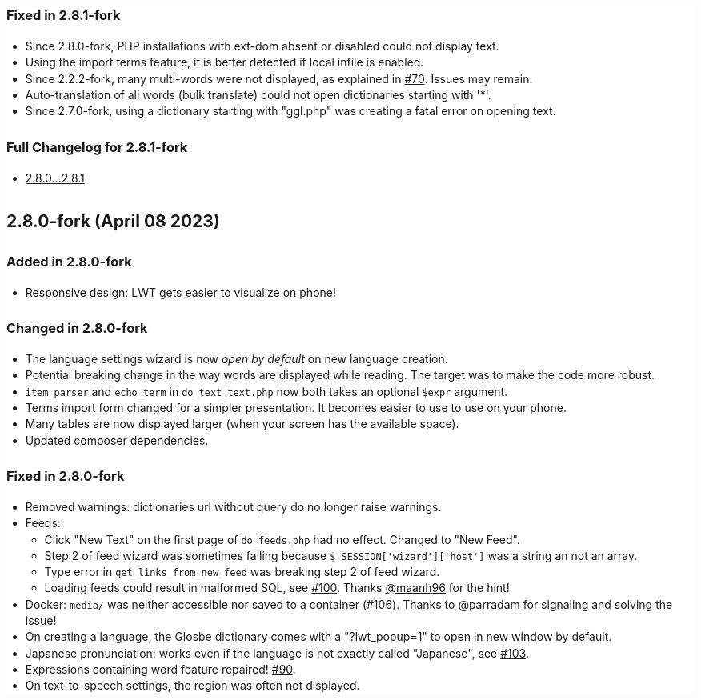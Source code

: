 ### Fixed in 2.8.1-fork

* Since 2.8.0-fork, PHP installations with ext-dom absent or disabled could not display text.
* Using the import terms feature, it is better detected if local infile is enabled.
* Since 2.2.2-fork, many multi-words were not displayed, as explained in [#70](https://github.com/HugoFara/lwt/issues/70). Issues may remain.
* Auto-translation of all words (bulk translate) could not open dictionaries starting with '*'.
* Since 2.7.0-fork, using a dictionary starting with "ggl.php" was creating a fatal error on opening text.

### Full Changelog for 2.8.1-fork

* [2.8.0...2.8.1](https://github.com/HugoFara/lwt/compare/2.8.0...2.8.1)

## 2.8.0-fork (April 08 2023)

### Added in 2.8.0-fork

* Responsive design: LWT gets easier to visualize on phone!

### Changed in 2.8.0-fork

* The language settings wizard is now *open by default* on new language creation.
* Potential breaking change in the way words are displayed while reading. The target was to make the code more robust.
* ``item_parser`` and ``echo_term`` in ``do_text_text.php`` now both takes an optional ``$expr`` argument.
* Terms import form changed for a simpler presentation. It becomes easier to use to use on your phone.
* Many tables are now displayed larger (when your screen has the available space).
* Updated composer dependencies.

### Fixed in 2.8.0-fork

* Removed warnings: dictionaries url without query do no longer raise warnings.
* Feeds:
  * Click "New Text" on the first page of ``do_feeds.php`` had no effect. Changed to "New Feed".
  * Step 2 of feed wizard was sometimes failing because ``$_SESSION['wizard']['host']`` was a string an not an array.
  * Type error in ``get_links_from_new_feed`` was breaking step 2 of feed wizard.
  * Loading feeds could result in malformed SQL, see [#100](https://github.com/HugoFara/lwt/issues/100). Thanks [@maanh96](https://github.com/maanh96) for the hint!
* Docker: ``media/`` was neither accessible nor saved to a container ([#106](https://github.com/HugoFara/lwt/issues/106)). Thanks to [@parradam](https://github.com/parradam) for signaling and solving the issue!
* On creating a language, the Glosbe dictionary comes with a "?lwt_popup=1" to open in new window by default.
* Japanese pronunciation: works even if the language is not exactly called "Japanese", see [#103](https://github.com/HugoFara/lwt/issues/103).
* Expressions containing word feature repaired! [#90](https://github.com/HugoFara/lwt/issues/90).
* On text-to-speech settings, the region was often not displayed.
